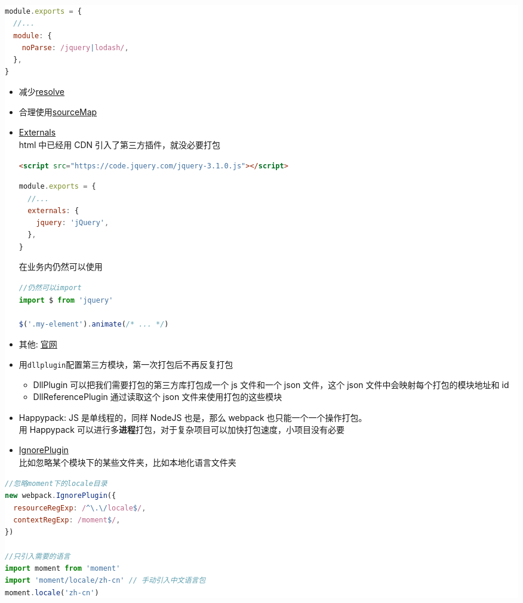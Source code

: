 ```js
module.exports = {
  //...
  module: {
    noParse: /jquery|lodash/,
  },
}
```

- 减少[resolve](./04_loader.md#自定义loader)
- 合理使用[sourceMap](./06_mode.md#cheap-module-eval-source-map)
- [Externals](https://webpack.js.org/configuration/externals/#root)  
  html 中已经用 CDN 引入了第三方插件，就没必要打包

  ```html
  <script src="https://code.jquery.com/jquery-3.1.0.js"></script>
  ```

  ```js
  module.exports = {
    //...
    externals: {
      jquery: 'jQuery',
    },
  }
  ```

  在业务内仍然可以使用

  ```js
  //仍然可以import
  import $ from 'jquery'

  $('.my-element').animate(/* ... */)
  ```

- 其他:
  [官网](https://webpack.js.org/guides/build-performance/)
- 用`dllplugin`配置第三方模块，第一次打包后不再反复打包
  - DllPlugin 可以把我们需要打包的第三方库打包成一个 js 文件和一个 json 文件，这个 json 文件中会映射每个打包的模块地址和 id
  - DllReferencePlugin 通过读取这个 json 文件来使用打包的这些模块
- Happypack: JS 是单线程的，同样 NodeJS 也是，那么 webpack 也只能一个一个操作打包。  
  用 Happypack 可以进行多**进程**打包，对于复杂项目可以加快打包速度，小项目没有必要
- [IgnorePlugin](https://webpack.js.org/plugins/ignore-plugin/#root)  
  比如忽略某个模块下的某些文件夹，比如本地化语言文件夹

```js
//忽略moment下的locale目录
new webpack.IgnorePlugin({
  resourceRegExp: /^\.\/locale$/,
  contextRegExp: /moment$/,
})

//只引入需要的语言
import moment from 'moment'
import 'moment/locale/zh-cn' // 手动引入中文语言包
moment.locale('zh-cn')
```

